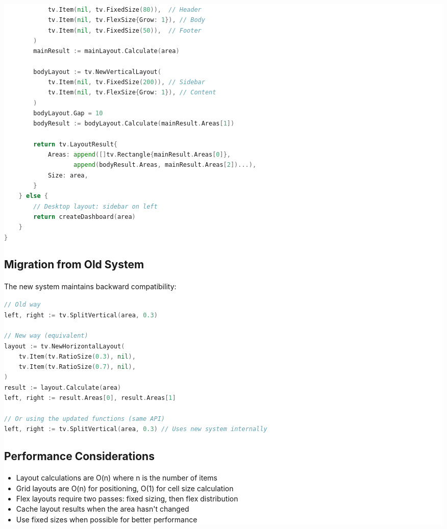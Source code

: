 ```go
            tv.Item(nil, tv.FixedSize(80)),  // Header
            tv.Item(nil, tv.FlexSize{Grow: 1}), // Body
            tv.Item(nil, tv.FixedSize(50)),  // Footer
        )
        mainResult := mainLayout.Calculate(area)
        
        bodyLayout := tv.NewVerticalLayout(
            tv.Item(nil, tv.FixedSize(200)), // Sidebar
            tv.Item(nil, tv.FlexSize{Grow: 1}), // Content
        )
        bodyLayout.Gap = 10
        bodyResult := bodyLayout.Calculate(mainResult.Areas[1])
        
        return tv.LayoutResult{
            Areas: append([]tv.Rectangle{mainResult.Areas[0]}, 
                   append(bodyResult.Areas, mainResult.Areas[2])...),
            Size: area,
        }
    } else {
        // Desktop layout: sidebar on left
        return createDashboard(area)
    }
}
```

## Migration from Old System

The new system maintains backward compatibility:

```go
// Old way
left, right := tv.SplitVertical(area, 0.3)

// New way (equivalent)
layout := tv.NewHorizontalLayout(
    tv.Item(tv.RatioSize(0.3), nil),
    tv.Item(tv.RatioSize(0.7), nil),
)
result := layout.Calculate(area)
left, right := result.Areas[0], result.Areas[1]

// Or using the updated functions (same API)
left, right := tv.SplitVertical(area, 0.3) // Uses new system internally
```

## Performance Considerations

- Layout calculations are O(n) where n is the number of items
- Grid layouts are O(n) for positioning, O(1) for cell size calculation
- Flex layouts require two passes: fixed sizing, then flex distribution
- Cache layout results when the area hasn't changed
- Use fixed sizes when possible for better performance
